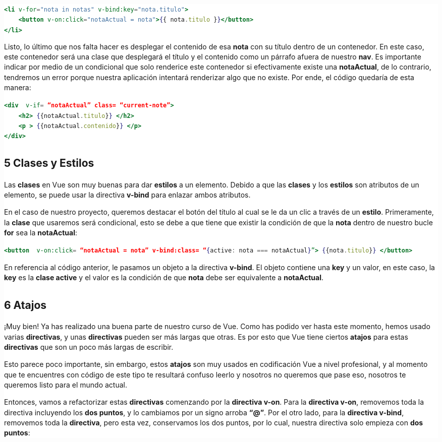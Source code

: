 ```jsx
<li v-for="nota in notas" v-bind:key="nota.titulo">
	<button v-on:click="notaActual = nota">{{ nota.titulo }}</button>
</li>
```

Listo, lo último que nos falta hacer es desplegar el contenido de esa **nota** con su título dentro de un contenedor. En este caso, este contenedor será una clase que desplegará el título y el contenido como un párrafo afuera de nuestro **nav**. Es importante indicar por medio de un condicional que solo renderice este contenedor si efectivamente existe una **notaActual**, de lo contrario, tendremos un error porque nuestra aplicación intentará renderizar algo que no existe. Por ende, el código quedaría de esta manera:

```jsx
<div  v-if= “notaActual” class= “current-note”>
	<h2> {{notaActual.titulo}} </h2>
	<p > {{notaActual.contenido}} </p>
</div>
```

## 5 Clases y Estilos

Las **clases** en Vue son muy buenas para dar **estilos** a un elemento. Debido a que las **clases** y los **estilos** son atributos de un elemento, se puede usar la directiva **v-bind** para enlazar ambos atributos.

En el caso de nuestro proyecto, queremos destacar el botón del título al cual se le da un clic a través de un **estilo**. Primeramente, la **clase** que usaremos será condicional, esto se debe a que tiene que existir la condición de que la **nota** dentro de nuestro bucle **for** sea la **notaActual**:

```jsx
<button  v-on:click= “notaActual = nota” v-bind:class= “{active: nota === notaActual}”> {{nota.titulo}} </button>
```

En referencia al código anterior, le pasamos un objeto a la directiva **v-bind**. El objeto  contiene una **key** y un valor, en este caso, la **key** es la **clase active** y el valor es la condición de que **nota** debe ser equivalente a **notaActual**.

## 6 Atajos

¡Muy bien! Ya has realizado una buena parte de nuestro curso de Vue. Como has podido ver hasta este momento, hemos usado varias **directivas**, y unas **directivas** pueden ser más largas que otras. Es por esto que Vue tiene ciertos **atajos** para estas **directivas** que son un poco más largas de escribir.

Esto parece poco importante,  sin embargo, estos **atajos** son muy usados en codificación Vue a nivel profesional, y al momento que te encuentres con código  de este tipo te resultará confuso leerlo y nosotros no queremos que pase eso, nosotros te queremos listo para el mundo actual.

Entonces, vamos a refactorizar estas **directivas** comenzando por la **directiva v-on**. Para la **directiva v-on**, removemos toda la directiva incluyendo los **dos puntos**, y lo cambiamos por un signo arroba **“@”**. Por el otro lado, para la **directiva v-bind**, removemos toda la **directiva**, pero esta vez, conservamos los dos puntos, por lo cual, nuestra directiva solo empieza con **dos puntos**:
